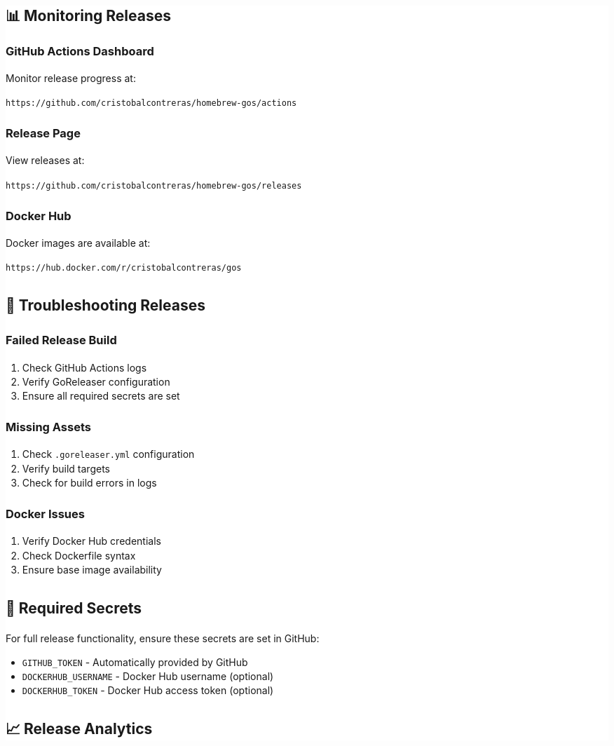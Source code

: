 ## 📊 Monitoring Releases

### GitHub Actions Dashboard
Monitor release progress at:
```
https://github.com/cristobalcontreras/homebrew-gos/actions
```

### Release Page
View releases at:
```
https://github.com/cristobalcontreras/homebrew-gos/releases
```

### Docker Hub
Docker images are available at:
```
https://hub.docker.com/r/cristobalcontreras/gos
```

## 🐛 Troubleshooting Releases

### Failed Release Build

1. Check GitHub Actions logs
2. Verify GoReleaser configuration
3. Ensure all required secrets are set

### Missing Assets

1. Check `.goreleaser.yml` configuration
2. Verify build targets
3. Check for build errors in logs

### Docker Issues

1. Verify Docker Hub credentials
2. Check Dockerfile syntax
3. Ensure base image availability

## 🔐 Required Secrets

For full release functionality, ensure these secrets are set in GitHub:

- `GITHUB_TOKEN` - Automatically provided by GitHub
- `DOCKERHUB_USERNAME` - Docker Hub username (optional)
- `DOCKERHUB_TOKEN` - Docker Hub access token (optional)

## 📈 Release Analytics
